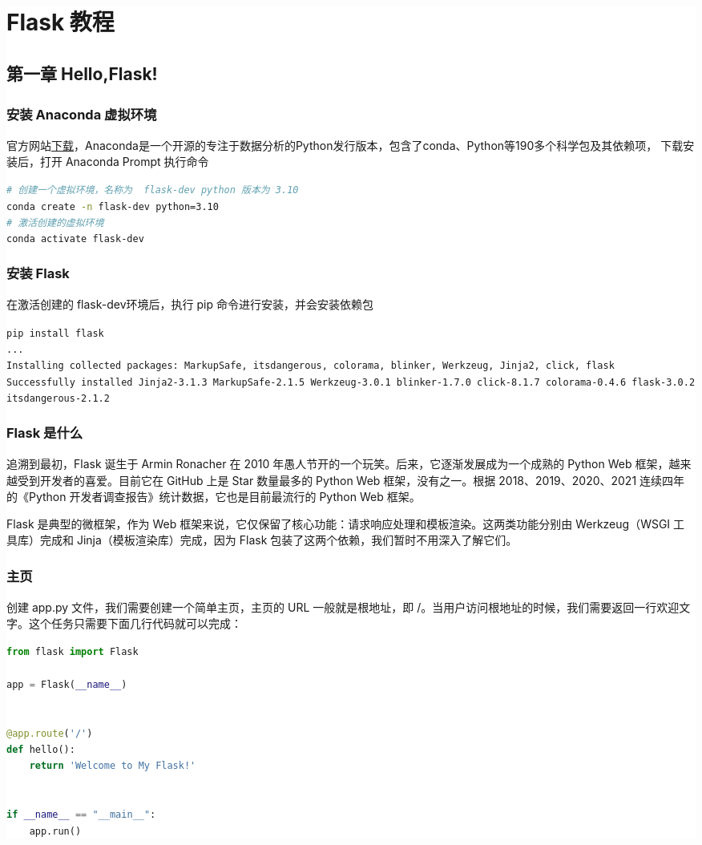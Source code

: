 # Flask 教程

## 第一章 Hello,Flask!

### 安装 Anaconda 虚拟环境

官方网站[下载](https://www.anaconda.com/download)，Anaconda是一个开源的专注于数据分析的Python发行版本，包含了conda、Python等190多个科学包及其依赖项，
下载安装后，打开 Anaconda Prompt 执行命令

```bash
# 创建一个虚拟环境，名称为  flask-dev python 版本为 3.10 
conda create -n flask-dev python=3.10
# 激活创建的虚拟环境
conda activate flask-dev
```

### 安装 Flask

在激活创建的 flask-dev环境后，执行 pip 命令进行安装，并会安装依赖包

```bash
pip install flask
...
Installing collected packages: MarkupSafe, itsdangerous, colorama, blinker, Werkzeug, Jinja2, click, flask
Successfully installed Jinja2-3.1.3 MarkupSafe-2.1.5 Werkzeug-3.0.1 blinker-1.7.0 click-8.1.7 colorama-0.4.6 flask-3.0.2 itsdangerous-2.1.2
```

### Flask 是什么

追溯到最初，Flask 诞生于 Armin Ronacher 在 2010 年愚人节开的一个玩笑。后来，它逐渐发展成为一个成熟的 Python Web
框架，越来越受到开发者的喜爱。目前它在 GitHub 上是 Star 数量最多的 Python Web 框架，没有之一。根据 2018、2019、2020、2021
连续四年的《Python 开发者调查报告》统计数据，它也是目前最流行的 Python Web 框架。

Flask 是典型的微框架，作为 Web 框架来说，它仅保留了核心功能：请求响应处理和模板渲染。这两类功能分别由 Werkzeug（WSGI 工具库）完成和
Jinja（模板渲染库）完成，因为 Flask 包装了这两个依赖，我们暂时不用深入了解它们。

### 主页

创建 app.py 文件，我们需要创建一个简单主页，主页的 URL 一般就是根地址，即 /。当用户访问根地址的时候，我们需要返回一行欢迎文字。这个任务只需要下面几行代码就可以完成：

```python
from flask import Flask

app = Flask(__name__)


@app.route('/')
def hello():
    return 'Welcome to My Flask!'


if __name__ == "__main__":
    app.run()
```
